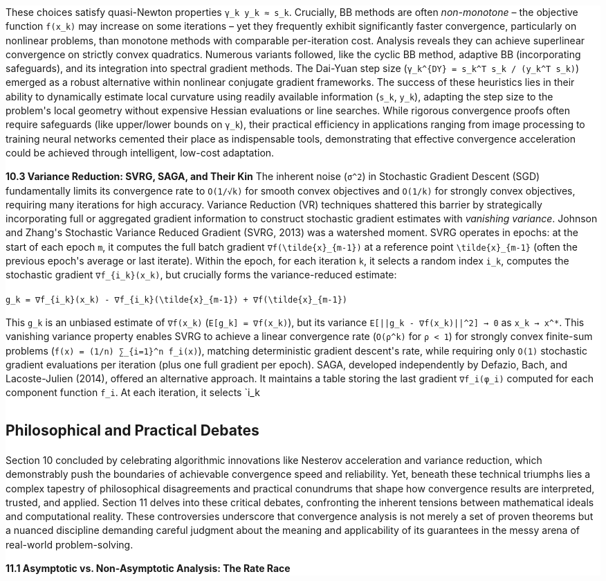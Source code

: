 These choices satisfy quasi-Newton properties `γ_k y_k ≈ s_k`. Crucially, BB methods are often *non-monotone* – the objective function `f(x_k)` may increase on some iterations – yet they frequently exhibit significantly faster convergence, particularly on nonlinear problems, than monotone methods with comparable per-iteration cost. Analysis reveals they can achieve superlinear convergence on strictly convex quadratics. Numerous variants followed, like the cyclic BB method, adaptive BB (incorporating safeguards), and its integration into spectral gradient methods. The Dai-Yuan step size (`γ_k^{DY} = s_k^T s_k / (y_k^T s_k)`) emerged as a robust alternative within nonlinear conjugate gradient frameworks. The success of these heuristics lies in their ability to dynamically estimate local curvature using readily available information (`s_k`, `y_k`), adapting the step size to the problem's local geometry without expensive Hessian evaluations or line searches. While rigorous convergence proofs often require safeguards (like upper/lower bounds on `γ_k`), their practical efficiency in applications ranging from image processing to training neural networks cemented their place as indispensable tools, demonstrating that effective convergence acceleration could be achieved through intelligent, low-cost adaptation.

**10.3 Variance Reduction: SVRG, SAGA, and Their Kin**
The inherent noise (`σ^2`) in Stochastic Gradient Descent (SGD) fundamentally limits its convergence rate to `O(1/√k)` for smooth convex objectives and `O(1/k)` for strongly convex objectives, requiring many iterations for high accuracy. Variance Reduction (VR) techniques shattered this barrier by strategically incorporating full or aggregated gradient information to construct stochastic gradient estimates with *vanishing variance*. Johnson and Zhang's Stochastic Variance Reduced Gradient (SVRG, 2013) was a watershed moment. SVRG operates in epochs: at the start of each epoch `m`, it computes the full batch gradient `∇f(\tilde{x}_{m-1})` at a reference point `\tilde{x}_{m-1}` (often the previous epoch's average or last iterate). Within the epoch, for each iteration `k`, it selects a random index `i_k`, computes the stochastic gradient `∇f_{i_k}(x_k)`, but crucially forms the variance-reduced estimate:
```
g_k = ∇f_{i_k}(x_k) - ∇f_{i_k}(\tilde{x}_{m-1}) + ∇f(\tilde{x}_{m-1})
```
This `g_k` is an unbiased estimate of `∇f(x_k)` (`E[g_k] = ∇f(x_k)`), but its variance `E[||g_k - ∇f(x_k)||^2] → 0` as `x_k → x^*`. This vanishing variance property enables SVRG to achieve a linear convergence rate (`O(ρ^k)` for `ρ < 1`) for strongly convex finite-sum problems (`f(x) = (1/n) ∑_{i=1}^n f_i(x)`), matching deterministic gradient descent's rate, while requiring only `O(1)` stochastic gradient evaluations per iteration (plus one full gradient per epoch). SAGA, developed independently by Defazio, Bach, and Lacoste-Julien (2014), offered an alternative approach. It maintains a table storing the last gradient `∇f_i(φ_i)` computed for each component function `f_i`. At each iteration, it selects `i_k

## Philosophical and Practical Debates

Section 10 concluded by celebrating algorithmic innovations like Nesterov acceleration and variance reduction, which demonstrably push the boundaries of achievable convergence speed and reliability. Yet, beneath these technical triumphs lies a complex tapestry of philosophical disagreements and practical conundrums that shape how convergence results are interpreted, trusted, and applied. Section 11 delves into these critical debates, confronting the inherent tensions between mathematical ideals and computational reality. These controversies underscore that convergence analysis is not merely a set of proven theorems but a nuanced discipline demanding careful judgment about the meaning and applicability of its guarantees in the messy arena of real-world problem-solving.

**11.1 Asymptotic vs. Non-Asymptotic Analysis: The Rate Race**